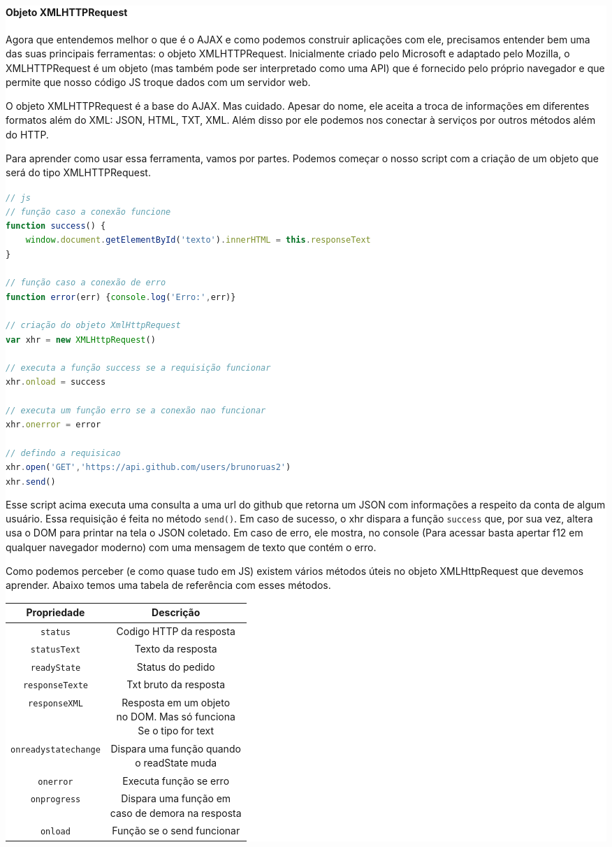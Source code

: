 #### Objeto XMLHTTPRequest

Agora que entendemos melhor o que é o AJAX e como podemos construir aplicações com ele, precisamos entender bem uma das suas principais ferramentas: o objeto XMLHTTPRequest. Inicialmente criado pelo Microsoft e adaptado pelo Mozilla, o XMLHTTPRequest é um objeto (mas também pode ser interpretado como uma API) que é fornecido pelo próprio navegador e que permite que nosso código JS troque dados com um servidor web.

O objeto XMLHTTPRequest é a base do AJAX. Mas cuidado. Apesar do nome, ele aceita a troca de informações em diferentes formatos além do XML: JSON, HTML, TXT, XML. Além disso por ele podemos nos conectar à serviços por outros métodos além do HTTP.

Para aprender como usar essa ferramenta, vamos por partes. Podemos começar o nosso script com a criação de um objeto que será do tipo XMLHTTPRequest.

``` js
// js
// função caso a conexão funcione
function success() {
	window.document.getElementById('texto').innerHTML = this.responseText
}

// função caso a conexão de erro
function error(err) {console.log('Erro:',err)}

// criação do objeto XmlHttpRequest
var xhr = new XMLHttpRequest()

// executa a função success se a requisição funcionar
xhr.onload = success

// executa um função erro se a conexão nao funcionar
xhr.onerror = error

// defindo a requisicao
xhr.open('GET','https://api.github.com/users/brunoruas2')
xhr.send()
```

Esse script acima executa uma consulta a uma url do github que retorna um JSON com informações a respeito da conta de algum usuário. Essa requisição é feita no método `send()`. Em caso de sucesso, o xhr dispara a função `success` que, por sua vez, altera usa o DOM para printar na tela o JSON coletado. Em caso de erro, ele mostra, no console (Para acessar basta apertar f12 em qualquer navegador moderno) com uma mensagem de texto que contém o erro.

Como podemos perceber (e como quase tudo em JS) existem vários métodos úteis no objeto XMLHttpRequest que devemos aprender. Abaixo temos uma tabela de referência com esses métodos.

|   **Propriedade**    |                               **Descrição**                                |
| :------------------: | :------------------------------------------------------------------------: |
|       `status`       |                          Codigo HTTP da resposta                           |
|     `statusText`     |                             Texto da resposta                              |
|     `readyState`     |                              Status do pedido                              |
|   `responseTexte`    |                           Txt bruto da resposta                            |
|    `responseXML`     | Resposta em um objeto <br> no DOM. Mas só funciona <br> Se o tipo for text | xml |
| `onreadystatechange` |              Dispara uma função quando <br> o readState muda               |
|      `onerror`       |                           Executa função se erro                           |
|     `onprogress`     |           Dispara uma função em <br> caso de demora na resposta            |
|       `onload`       |                         Função se o send funcionar                         |
